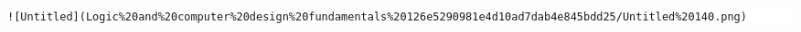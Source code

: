     ![Untitled](Logic%20and%20computer%20design%20fundamentals%20126e5290981e4d10ad7dab4e845bdd25/Untitled%20140.png)
